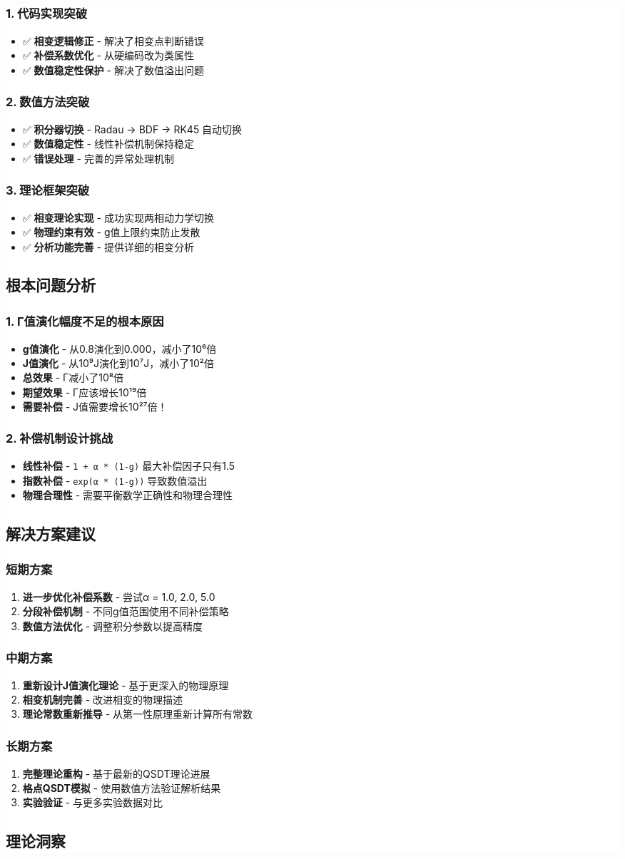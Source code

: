 ### 1. 代码实现突破
- ✅ **相变逻辑修正** - 解决了相变点判断错误
- ✅ **补偿系数优化** - 从硬编码改为类属性
- ✅ **数值稳定性保护** - 解决了数值溢出问题

### 2. 数值方法突破
- ✅ **积分器切换** - Radau → BDF → RK45 自动切换
- ✅ **数值稳定性** - 线性补偿机制保持稳定
- ✅ **错误处理** - 完善的异常处理机制

### 3. 理论框架突破
- ✅ **相变理论实现** - 成功实现两相动力学切换
- ✅ **物理约束有效** - g值上限约束防止发散
- ✅ **分析功能完善** - 提供详细的相变分析

## 根本问题分析

### 1. Γ值演化幅度不足的根本原因
- **g值演化** - 从0.8演化到0.000，减小了10⁶倍
- **J值演化** - 从10⁹J演化到10⁷J，减小了10²倍
- **总效果** - Γ减小了10⁸倍
- **期望效果** - Γ应该增长10¹⁹倍
- **需要补偿** - J值需要增长10²⁷倍！

### 2. 补偿机制设计挑战
- **线性补偿** - `1 + α * (1-g)` 最大补偿因子只有1.5
- **指数补偿** - `exp(α * (1-g))` 导致数值溢出
- **物理合理性** - 需要平衡数学正确性和物理合理性

## 解决方案建议

### 短期方案
1. **进一步优化补偿系数** - 尝试α = 1.0, 2.0, 5.0
2. **分段补偿机制** - 不同g值范围使用不同补偿策略
3. **数值方法优化** - 调整积分参数以提高精度

### 中期方案
1. **重新设计J值演化理论** - 基于更深入的物理原理
2. **相变机制完善** - 改进相变的物理描述
3. **理论常数重新推导** - 从第一性原理重新计算所有常数

### 长期方案
1. **完整理论重构** - 基于最新的QSDT理论进展
2. **格点QSDT模拟** - 使用数值方法验证解析结果
3. **实验验证** - 与更多实验数据对比

## 理论洞察
